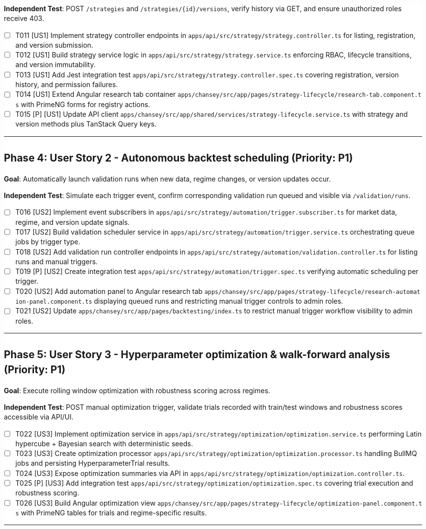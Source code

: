 **Independent Test**: POST `/strategies` and `/strategies/{id}/versions`, verify history via GET, and ensure unauthorized roles receive 403.

- [ ] T011 [US1] Implement strategy controller endpoints in `apps/api/src/strategy/strategy.controller.ts` for listing, registration, and version submission.
- [ ] T012 [US1] Build strategy service logic in `apps/api/src/strategy/strategy.service.ts` enforcing RBAC, lifecycle transitions, and version immutability.
- [ ] T013 [US1] Add Jest integration test `apps/api/src/strategy/strategy.controller.spec.ts` covering registration, version history, and permission failures.
- [ ] T014 [US1] Extend Angular research tab container `apps/chansey/src/app/pages/strategy-lifecycle/research-tab.component.ts` with PrimeNG forms for registry actions.
- [ ] T015 [P] [US1] Update API client `apps/chansey/src/app/shared/services/strategy-lifecycle.service.ts` with strategy and version methods plus TanStack Query keys.

---

## Phase 4: User Story 2 - Autonomous backtest scheduling (Priority: P1)

**Goal**: Automatically launch validation runs when new data, regime changes, or version updates occur.

**Independent Test**: Simulate each trigger event, confirm corresponding validation run queued and visible via `/validation/runs`.

- [ ] T016 [US2] Implement event subscribers in `apps/api/src/strategy/automation/trigger.subscriber.ts` for market data, regime, and version update signals.
- [ ] T017 [US2] Build validation scheduler service in `apps/api/src/strategy/automation/trigger.service.ts` orchestrating queue jobs by trigger type.
- [ ] T018 [US2] Add validation run controller endpoints in `apps/api/src/strategy/automation/validation.controller.ts` for listing runs and manual triggers.
- [ ] T019 [P] [US2] Create integration test `apps/api/src/strategy/automation/trigger.spec.ts` verifying automatic scheduling per trigger.
- [ ] T020 [US2] Add automation panel to Angular research tab `apps/chansey/src/app/pages/strategy-lifecycle/research-automation-panel.component.ts` displaying queued runs and restricting manual trigger controls to admin roles.
- [ ] T021 [US2] Update `apps/chansey/src/app/pages/backtesting/index.ts` to restrict manual trigger workflow visibility to admin roles.

---

## Phase 5: User Story 3 - Hyperparameter optimization & walk-forward analysis (Priority: P1)

**Goal**: Execute rolling window optimization with robustness scoring across regimes.

**Independent Test**: POST manual optimization trigger, validate trials recorded with train/test windows and robustness scores accessible via API/UI.

- [ ] T022 [US3] Implement optimization service in `apps/api/src/strategy/optimization/optimization.service.ts` performing Latin hypercube + Bayesian search with deterministic seeds.
- [ ] T023 [US3] Create optimization processor `apps/api/src/strategy/optimization/optimization.processor.ts` handling BullMQ jobs and persisting HyperparameterTrial results.
- [ ] T024 [US3] Expose optimization summaries via API in `apps/api/src/strategy/optimization/optimization.controller.ts`.
- [ ] T025 [P] [US3] Add integration test `apps/api/src/strategy/optimization/optimization.spec.ts` covering trial execution and robustness scoring.
- [ ] T026 [US3] Build Angular optimization view `apps/chansey/src/app/pages/strategy-lifecycle/optimization-panel.component.ts` with PrimeNG tables for trials and regime-specific results.

---